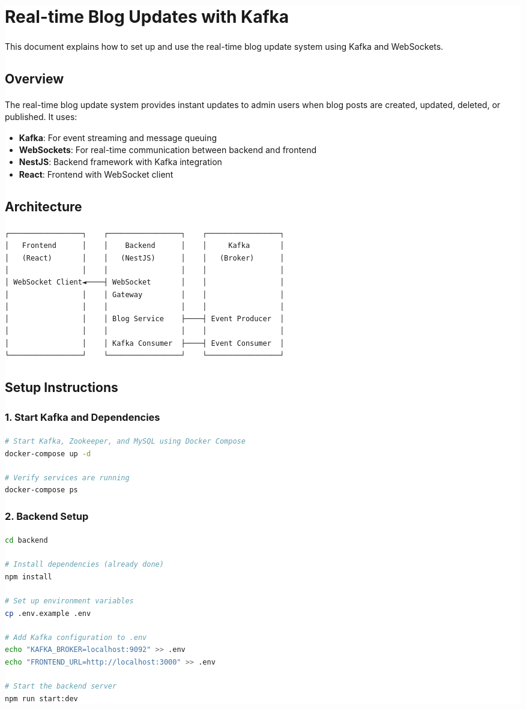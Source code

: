 # Real-time Blog Updates with Kafka

This document explains how to set up and use the real-time blog update system using Kafka and WebSockets.

## Overview

The real-time blog update system provides instant updates to admin users when blog posts are created, updated, deleted, or published. It uses:

- **Kafka**: For event streaming and message queuing
- **WebSockets**: For real-time communication between backend and frontend
- **NestJS**: Backend framework with Kafka integration
- **React**: Frontend with WebSocket client

## Architecture

```
┌─────────────────┐    ┌─────────────────┐    ┌─────────────────┐
│   Frontend      │    │    Backend      │    │     Kafka       │
│   (React)       │    │   (NestJS)      │    │   (Broker)      │
│                 │    │                 │    │                 │
│ WebSocket Client◄────┤ WebSocket       │    │                 │
│                 │    │ Gateway         │    │                 │
│                 │    │                 │    │                 │
│                 │    │ Blog Service    ├────┤ Event Producer  │
│                 │    │                 │    │                 │
│                 │    │ Kafka Consumer  ├────┤ Event Consumer  │
└─────────────────┘    └─────────────────┘    └─────────────────┘
```

## Setup Instructions

### 1. Start Kafka and Dependencies

```bash
# Start Kafka, Zookeeper, and MySQL using Docker Compose
docker-compose up -d

# Verify services are running
docker-compose ps
```

### 2. Backend Setup

```bash
cd backend

# Install dependencies (already done)
npm install

# Set up environment variables
cp .env.example .env

# Add Kafka configuration to .env
echo "KAFKA_BROKER=localhost:9092" >> .env
echo "FRONTEND_URL=http://localhost:3000" >> .env

# Start the backend server
npm run start:dev
```
